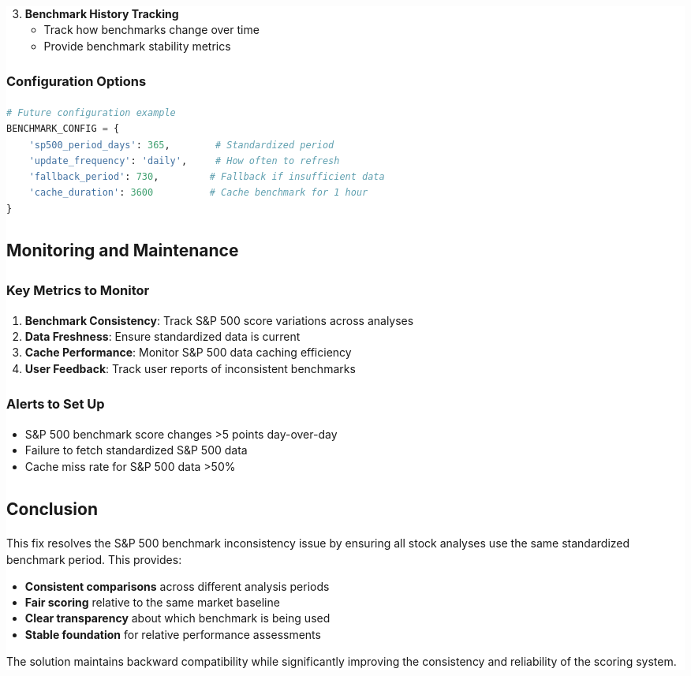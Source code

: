 3. **Benchmark History Tracking**
   - Track how benchmarks change over time
   - Provide benchmark stability metrics

### Configuration Options

```python
# Future configuration example
BENCHMARK_CONFIG = {
    'sp500_period_days': 365,        # Standardized period
    'update_frequency': 'daily',     # How often to refresh
    'fallback_period': 730,         # Fallback if insufficient data
    'cache_duration': 3600          # Cache benchmark for 1 hour
}
```

## Monitoring and Maintenance

### Key Metrics to Monitor

1. **Benchmark Consistency**: Track S&P 500 score variations across analyses
2. **Data Freshness**: Ensure standardized data is current
3. **Cache Performance**: Monitor S&P 500 data caching efficiency
4. **User Feedback**: Track user reports of inconsistent benchmarks

### Alerts to Set Up

- S&P 500 benchmark score changes >5 points day-over-day
- Failure to fetch standardized S&P 500 data
- Cache miss rate for S&P 500 data >50%

## Conclusion

This fix resolves the S&P 500 benchmark inconsistency issue by ensuring all stock analyses use the same standardized benchmark period. This provides:

- **Consistent comparisons** across different analysis periods
- **Fair scoring** relative to the same market baseline  
- **Clear transparency** about which benchmark is being used
- **Stable foundation** for relative performance assessments

The solution maintains backward compatibility while significantly improving the consistency and reliability of the scoring system. 